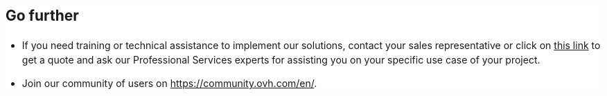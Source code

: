 ## Go further

- If you need training or technical assistance to implement our solutions, contact your sales representative or click on [this link](https://www.ovhcloud.com/pl/professional-services/) to get a quote and ask our Professional Services experts for assisting you on your specific use case of your project.

- Join our community of users on <https://community.ovh.com/en/>.
